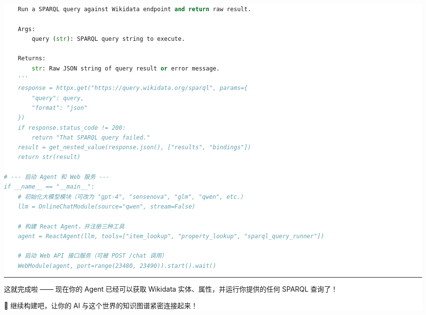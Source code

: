 ```python
    Run a SPARQL query against Wikidata endpoint and return raw result.

    Args:
        query (str): SPARQL query string to execute.

    Returns:
        str: Raw JSON string of query result or error message.
    '''
    response = httpx.get("https://query.wikidata.org/sparql", params={
        "query": query,
        "format": "json"
    })
    if response.status_code != 200:
        return "That SPARQL query failed."
    result = get_nested_value(response.json(), ["results", "bindings"])
    return str(result)

# --- 启动 Agent 和 Web 服务 ---
if __name__ == "__main__":
    # 初始化大模型模块（可改为 "gpt-4", "sensenova", "glm", "qwen", etc.）
    llm = OnlineChatModule(source="qwen", stream=False)

    # 构建 React Agent，并注册三种工具
    agent = ReactAgent(llm, tools=["item_lookup", "property_lookup", "sparql_query_runner"])

    # 启动 Web API 接口服务（可被 POST /chat 调用）
    WebModule(agent, port=range(23480, 23490)).start().wait()
```

---

这就完成啦 —— 现在你的 Agent 已经可以获取 Wikidata 实体、属性，并运行你提供的任何 SPARQL 查询了！

🎉 继续构建吧，让你的 AI 与这个世界的知识图谱紧密连接起来！